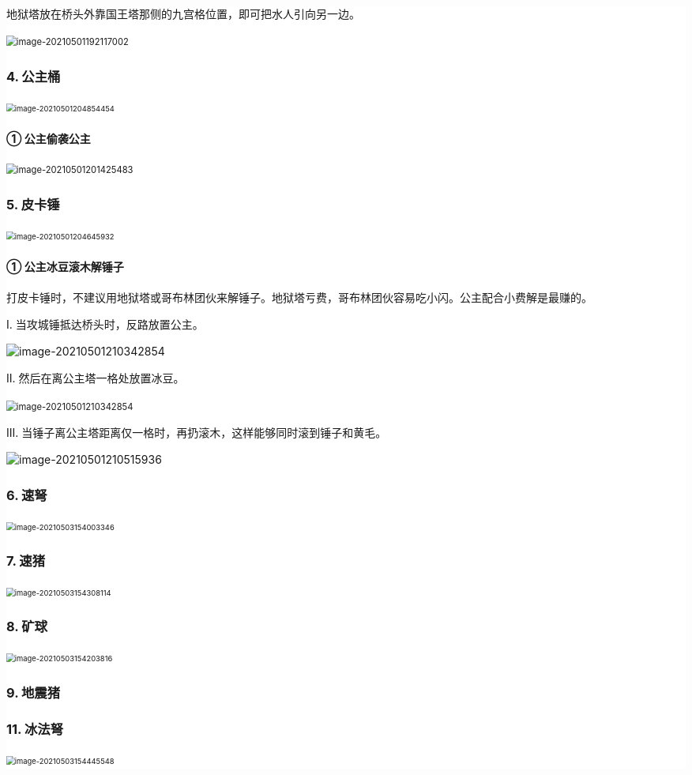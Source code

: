 地狱塔放在桥头外靠国王塔那侧的九宫格位置，即可把水人引向另一边。

<img src="https://cdn.jsdelivr.net/gh/baimohui/FigureBed/img/20220122160700.png" alt="image-20210501192117002" style="zoom: 80%;" />

### 4. 公主桶

<img src="https://cdn.jsdelivr.net/gh/baimohui/FigureBed/img/20220122160643.png" alt="image-20210501204854454" style="zoom:67%;" />

#### ① 公主偷袭公主

<img src="https://cdn.jsdelivr.net/gh/baimohui/FigureBed/img/20220122160716.png" alt="image-20210501201425483" style="zoom:80%;" />

### 5. 皮卡锤

<img src="https://cdn.jsdelivr.net/gh/baimohui/FigureBed/img/20220122160723.png" alt="image-20210501204645932" style="zoom: 67%;" />

#### ① 公主冰豆滚木解锤子

打皮卡锤时，不建议用地狱塔或哥布林团伙来解锤子。地狱塔亏费，哥布林团伙容易吃小闪。公主配合小费解是最赚的。

Ⅰ. 当攻城锤抵达桥头时，反路放置公主。

<img src="https://cdn.jsdelivr.net/gh/baimohui/FigureBed/img/20220122160743.png" alt="image-20210501210342854" />

Ⅱ. 然后在离公主塔一格处放置冰豆。

<img src="https://cdn.jsdelivr.net/gh/baimohui/FigureBed/img/20220122160753.png" alt="image-20210501210342854" style="zoom:80%;" />

Ⅲ. 当锤子离公主塔距离仅一格时，再扔滚木，这样能够同时滚到锤子和黄毛。

![image-20210501210515936](https://cdn.jsdelivr.net/gh/baimohui/FigureBed/img/20220122160757.png)

### 6. 速弩

<img src="https://cdn.jsdelivr.net/gh/baimohui/FigureBed/img/20220122160806.png" alt="image-20210503154003346" style="zoom:67%;" />

### 7. 速猪

<img src="https://cdn.jsdelivr.net/gh/baimohui/FigureBed/img/20220122160814.png" alt="image-20210503154308114" style="zoom:67%;" />

### 8. 矿球

<img src="https://cdn.jsdelivr.net/gh/baimohui/FigureBed/img/20220122160823.png" alt="image-20210503154203816" style="zoom:67%;" />

### 9. 地震猪



### 11. 冰法弩

<img src="https://cdn.jsdelivr.net/gh/baimohui/FigureBed/img/20220122160901.png" alt="image-20210503154445548" style="zoom:67%;" />
